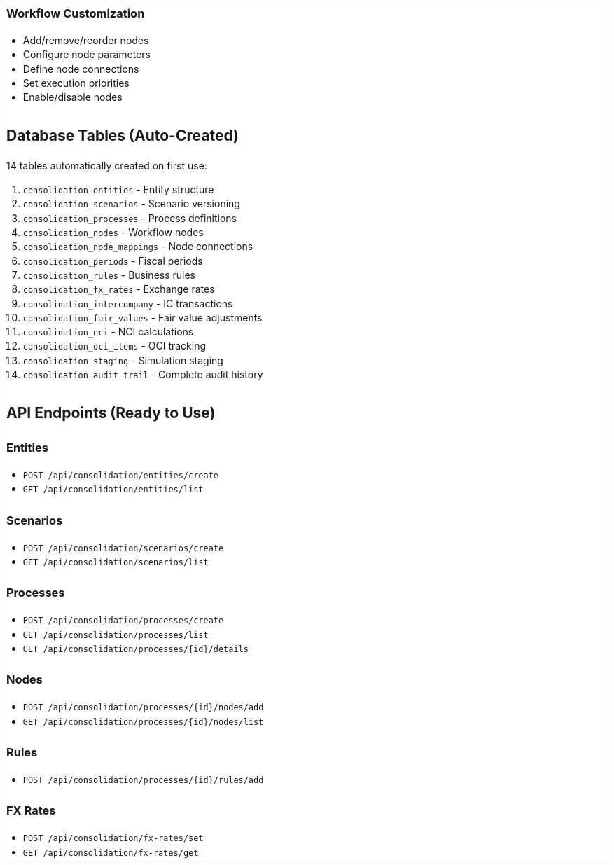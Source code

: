 ### Workflow Customization
- Add/remove/reorder nodes
- Configure node parameters
- Define node connections
- Set execution priorities
- Enable/disable nodes

## Database Tables (Auto-Created)

14 tables automatically created on first use:
1. `consolidation_entities` - Entity structure
2. `consolidation_scenarios` - Scenario versioning
3. `consolidation_processes` - Process definitions
4. `consolidation_nodes` - Workflow nodes
5. `consolidation_node_mappings` - Node connections
6. `consolidation_periods` - Fiscal periods
7. `consolidation_rules` - Business rules
8. `consolidation_fx_rates` - Exchange rates
9. `consolidation_intercompany` - IC transactions
10. `consolidation_fair_values` - Fair value adjustments
11. `consolidation_nci` - NCI calculations
12. `consolidation_oci_items` - OCI tracking
13. `consolidation_staging` - Simulation staging
14. `consolidation_audit_trail` - Complete audit history

## API Endpoints (Ready to Use)

### Entities
- `POST /api/consolidation/entities/create`
- `GET /api/consolidation/entities/list`

### Scenarios
- `POST /api/consolidation/scenarios/create`
- `GET /api/consolidation/scenarios/list`

### Processes
- `POST /api/consolidation/processes/create`
- `GET /api/consolidation/processes/list`
- `GET /api/consolidation/processes/{id}/details`

### Nodes
- `POST /api/consolidation/processes/{id}/nodes/add`
- `GET /api/consolidation/processes/{id}/nodes/list`

### Rules
- `POST /api/consolidation/processes/{id}/rules/add`

### FX Rates
- `POST /api/consolidation/fx-rates/set`
- `GET /api/consolidation/fx-rates/get`

